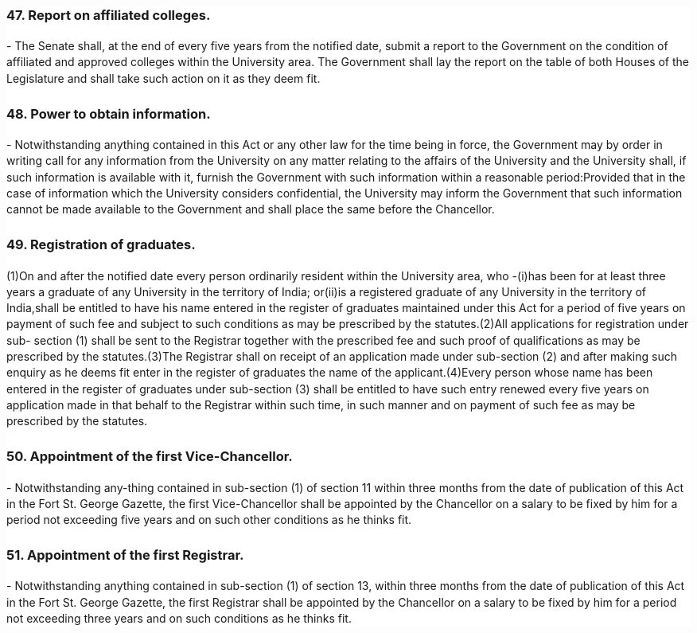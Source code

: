 ### 47. Report on affiliated colleges.

\- The Senate shall, at the end of every five years from the notified date,
submit a report to the Government on the condition of affiliated and approved
colleges within the University area. The Government shall lay the report on
the table of both Houses of the Legislature and shall take such action on it
as they deem fit.

### 48. Power to obtain information.

\- Notwithstanding anything contained in this Act or any other law for the
time being in force, the Government may by order in writing call for any
information from the University on any matter relating to the affairs of the
University and the University shall, if such information is available with it,
furnish the Government with such information within a reasonable
period:Provided that in the case of information which the University considers
confidential, the University may inform the Government that such information
cannot be made available to the Government and shall place the same before the
Chancellor.

### 49. Registration of graduates.

(1)On and after the notified date every person ordinarily resident within the
University area, who -(i)has been for at least three years a graduate of any
University in the territory of India; or(ii)is a registered graduate of any
University in the territory of India,shall be entitled to have his name
entered in the register of graduates maintained under this Act for a period of
five years on payment of such fee and subject to such conditions as may be
prescribed by the statutes.(2)All applications for registration under sub-
section (1) shall be sent to the Registrar together with the prescribed fee
and such proof of qualifications as may be prescribed by the statutes.(3)The
Registrar shall on receipt of an application made under sub-section (2) and
after making such enquiry as he deems fit enter in the register of graduates
the name of the applicant.(4)Every person whose name has been entered in the
register of graduates under sub-section (3) shall be entitled to have such
entry renewed every five years on application made in that behalf to the
Registrar within such time, in such manner and on payment of such fee as may
be prescribed by the statutes.

### 50. Appointment of the first Vice-Chancellor.

\- Notwithstanding any-thing contained in sub-section (1) of section 11 within
three months from the date of publication of this Act in the Fort St. George
Gazette, the first Vice-Chancellor shall be appointed by the Chancellor on a
salary to be fixed by him for a period not exceeding five years and on such
other conditions as he thinks fit.

### 51. Appointment of the first Registrar.

\- Notwithstanding anything contained in sub-section (1) of section 13, within
three months from the date of publication of this Act in the Fort St. George
Gazette, the first Registrar shall be appointed by the Chancellor on a salary
to be fixed by him for a period not exceeding three years and on such
conditions as he thinks fit.
